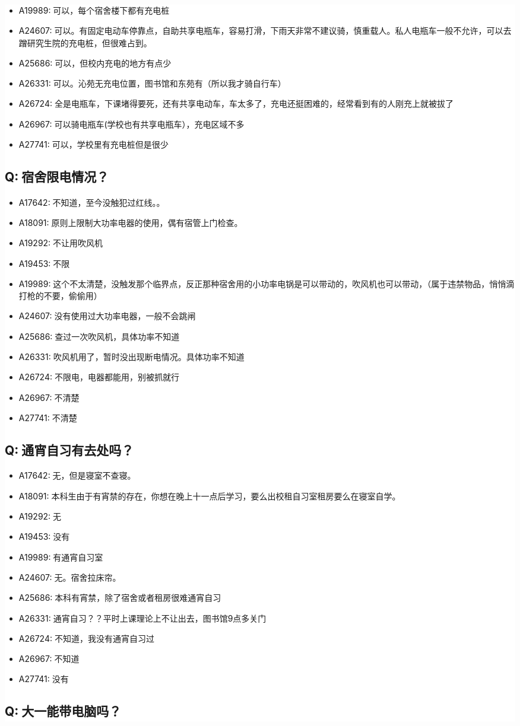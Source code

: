 - A19989: 可以，每个宿舍楼下都有充电桩

- A24607: 可以。有固定电动车停靠点，自助共享电瓶车，容易打滑，下雨天非常不建议骑，慎重载人。私人电瓶车一般不允许，可以去蹭研究生院的充电桩，但很难占到。

- A25686: 可以，但校内充电的地方有点少

- A26331: 可以。沁苑无充电位置，图书馆和东苑有（所以我才骑自行车）

- A26724: 全是电瓶车，下课堵得要死，还有共享电动车，车太多了，充电还挺困难的，经常看到有的人刚充上就被拔了

- A26967: 可以骑电瓶车(学校也有共享电瓶车），充电区域不多

- A27741: 可以，学校里有充电桩但是很少

## Q: 宿舍限电情况？

- A17642: 不知道，至今没触犯过红线。。

- A18091: 原则上限制大功率电器的使用，偶有宿管上门检查。

- A19292: 不让用吹风机

- A19453: 不限

- A19989: 这个不太清楚，没触发那个临界点，反正那种宿舍用的小功率电锅是可以带动的，吹风机也可以带动，（属于违禁物品，悄悄滴打枪的不要，偷偷用）

- A24607: 没有使用过大功率电器，一般不会跳闸

- A25686: 查过一次吹风机，具体功率不知道

- A26331: 吹风机用了，暂时没出现断电情况。具体功率不知道

- A26724: 不限电，电器都能用，别被抓就行

- A26967: 不清楚

- A27741: 不清楚

## Q: 通宵自习有去处吗？

- A17642: 无，但是寝室不查寝。

- A18091: 本科生由于有宵禁的存在，你想在晚上十一点后学习，要么出校租自习室租房要么在寝室自学。

- A19292: 无

- A19453: 没有

- A19989: 有通宵自习室

- A24607: 无。宿舍拉床帘。

- A25686: 本科有宵禁，除了宿舍或者租房很难通宵自习

- A26331: 通宵自习？？平时上课理论上不让出去，图书馆9点多关门

- A26724: 不知道，我没有通宵自习过

- A26967: 不知道

- A27741: 没有

## Q: 大一能带电脑吗？

